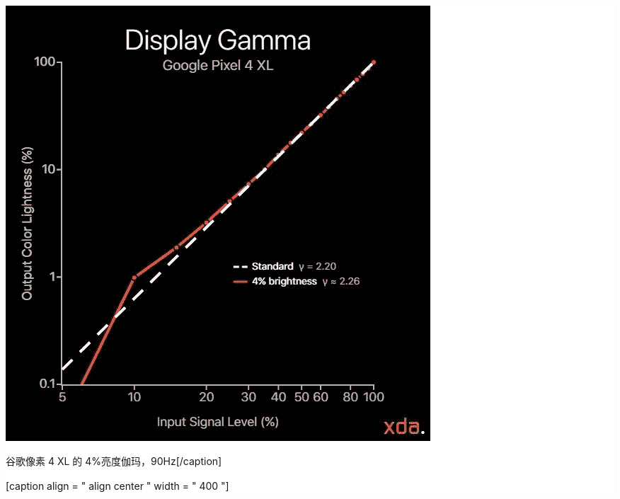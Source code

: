 ![](img/4decdc1fb3688357da45b852f07f28df.png)

谷歌像素 4 XL 的 4%亮度伽玛，90Hz[/caption]

[caption align = " align center " width = " 400 "]
